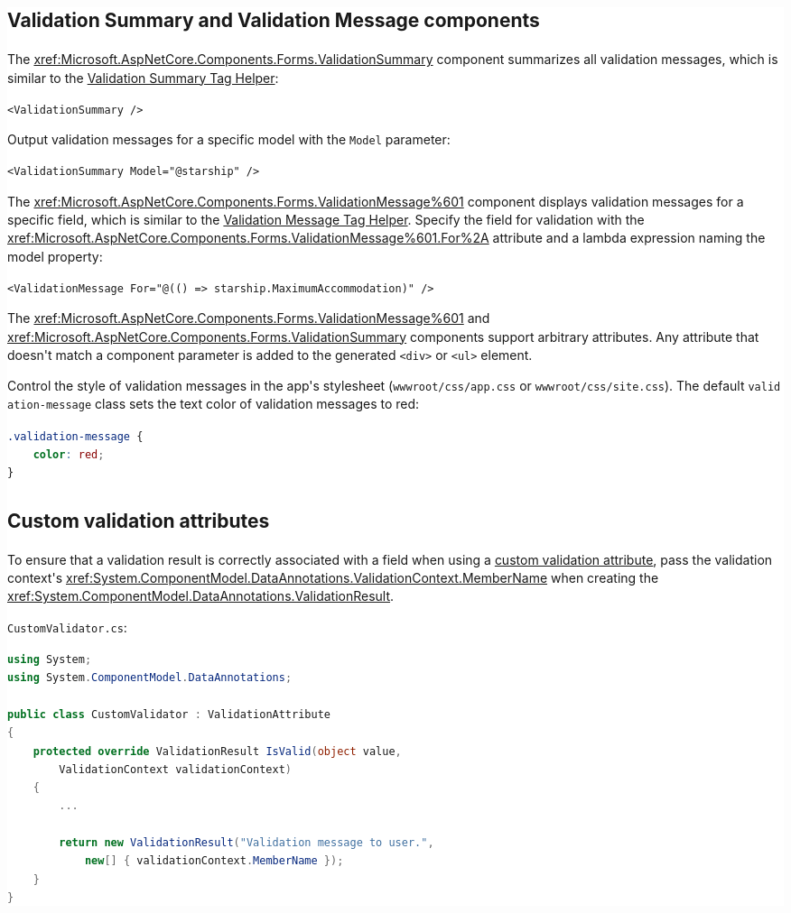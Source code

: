 ## Validation Summary and Validation Message components

The <xref:Microsoft.AspNetCore.Components.Forms.ValidationSummary> component summarizes all validation messages, which is similar to the [Validation Summary Tag Helper](xref:mvc/views/working-with-forms#the-validation-summary-tag-helper):

```razor
<ValidationSummary />
```

Output validation messages for a specific model with the `Model` parameter:
  
```razor
<ValidationSummary Model="@starship" />
```

The <xref:Microsoft.AspNetCore.Components.Forms.ValidationMessage%601> component displays validation messages for a specific field, which is similar to the [Validation Message Tag Helper](xref:mvc/views/working-with-forms#the-validation-message-tag-helper). Specify the field for validation with the <xref:Microsoft.AspNetCore.Components.Forms.ValidationMessage%601.For%2A> attribute and a lambda expression naming the model property:

```razor
<ValidationMessage For="@(() => starship.MaximumAccommodation)" />
```

The <xref:Microsoft.AspNetCore.Components.Forms.ValidationMessage%601> and <xref:Microsoft.AspNetCore.Components.Forms.ValidationSummary> components support arbitrary attributes. Any attribute that doesn't match a component parameter is added to the generated `<div>` or `<ul>` element.

Control the style of validation messages in the app's stylesheet (`wwwroot/css/app.css` or `wwwroot/css/site.css`). The default `validation-message` class sets the text color of validation messages to red:

```css
.validation-message {
    color: red;
}
```

## Custom validation attributes

To ensure that a validation result is correctly associated with a field when using a [custom validation attribute](xref:mvc/models/validation#custom-attributes), pass the validation context's <xref:System.ComponentModel.DataAnnotations.ValidationContext.MemberName> when creating the <xref:System.ComponentModel.DataAnnotations.ValidationResult>.

`CustomValidator.cs`:

```csharp
using System;
using System.ComponentModel.DataAnnotations;

public class CustomValidator : ValidationAttribute
{
    protected override ValidationResult IsValid(object value, 
        ValidationContext validationContext)
    {
        ...

        return new ValidationResult("Validation message to user.",
            new[] { validationContext.MemberName });
    }
}
```
